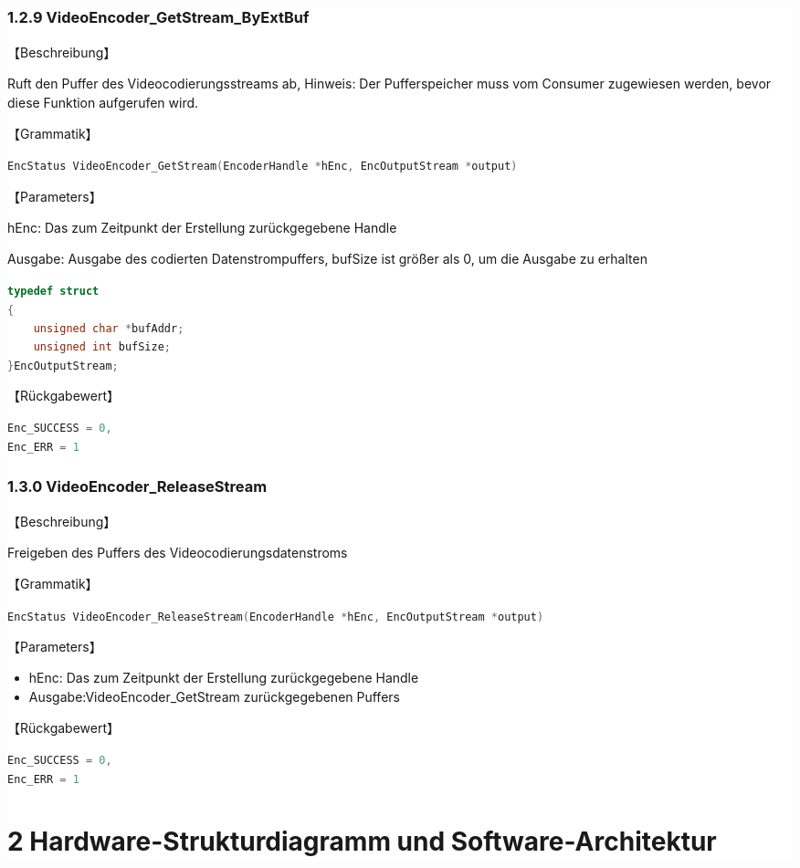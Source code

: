 ### 1.2.9 VideoEncoder_GetStream_ByExtBuf

【Beschreibung】

Ruft den Puffer des Videocodierungsstreams ab, Hinweis: Der Pufferspeicher muss vom Consumer zugewiesen werden, bevor diese Funktion aufgerufen wird.

【Grammatik】

```c
EncStatus VideoEncoder_GetStream(EncoderHandle *hEnc, EncOutputStream *output)
```

【Parameters】

hEnc: Das zum Zeitpunkt der Erstellung zurückgegebene Handle

Ausgabe: Ausgabe des codierten Datenstrompuffers, bufSize ist größer als 0, um die Ausgabe zu erhalten

```c
typedef struct
{
    unsigned char *bufAddr;
    unsigned int bufSize; 
}EncOutputStream;
```

【Rückgabewert】

```c
Enc_SUCCESS = 0,
Enc_ERR = 1
```

### 1.3.0 VideoEncoder_ReleaseStream

【Beschreibung】

Freigeben des Puffers des Videocodierungsdatenstroms

【Grammatik】

```c
EncStatus VideoEncoder_ReleaseStream(EncoderHandle *hEnc, EncOutputStream *output)
```

【Parameters】

- hEnc: Das zum Zeitpunkt der Erstellung zurückgegebene Handle
- Ausgabe:VideoEncoder_GetStream zurückgegebenen Puffers

【Rückgabewert】

```c
Enc_SUCCESS = 0,
Enc_ERR = 1
```

# 2 Hardware-Strukturdiagramm und Software-Architektur
